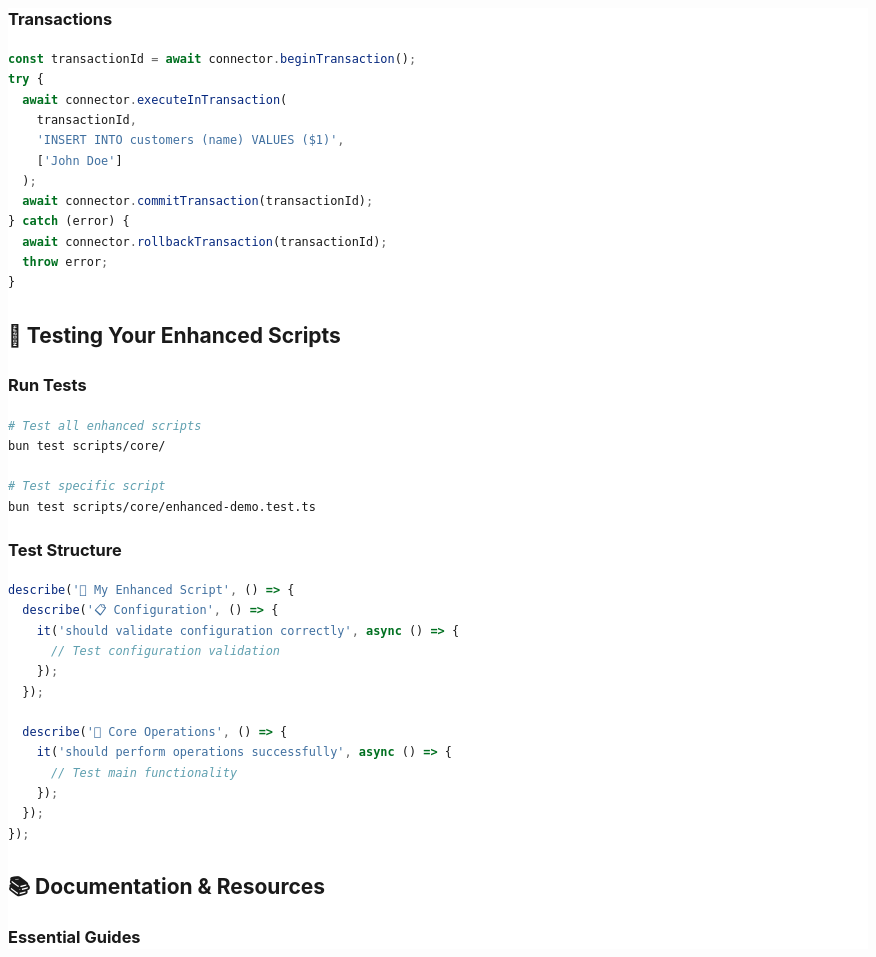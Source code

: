 ### **Transactions**

```typescript
const transactionId = await connector.beginTransaction();
try {
  await connector.executeInTransaction(
    transactionId,
    'INSERT INTO customers (name) VALUES ($1)',
    ['John Doe']
  );
  await connector.commitTransaction(transactionId);
} catch (error) {
  await connector.rollbackTransaction(transactionId);
  throw error;
}
```

## 🧪 **Testing Your Enhanced Scripts**

### **Run Tests**

```bash
# Test all enhanced scripts
bun test scripts/core/

# Test specific script
bun test scripts/core/enhanced-demo.test.ts
```

### **Test Structure**

```typescript
describe('🚀 My Enhanced Script', () => {
  describe('📋 Configuration', () => {
    it('should validate configuration correctly', async () => {
      // Test configuration validation
    });
  });

  describe('🔧 Core Operations', () => {
    it('should perform operations successfully', async () => {
      // Test main functionality
    });
  });
});
```

## 📚 **Documentation & Resources**

### **Essential Guides**
